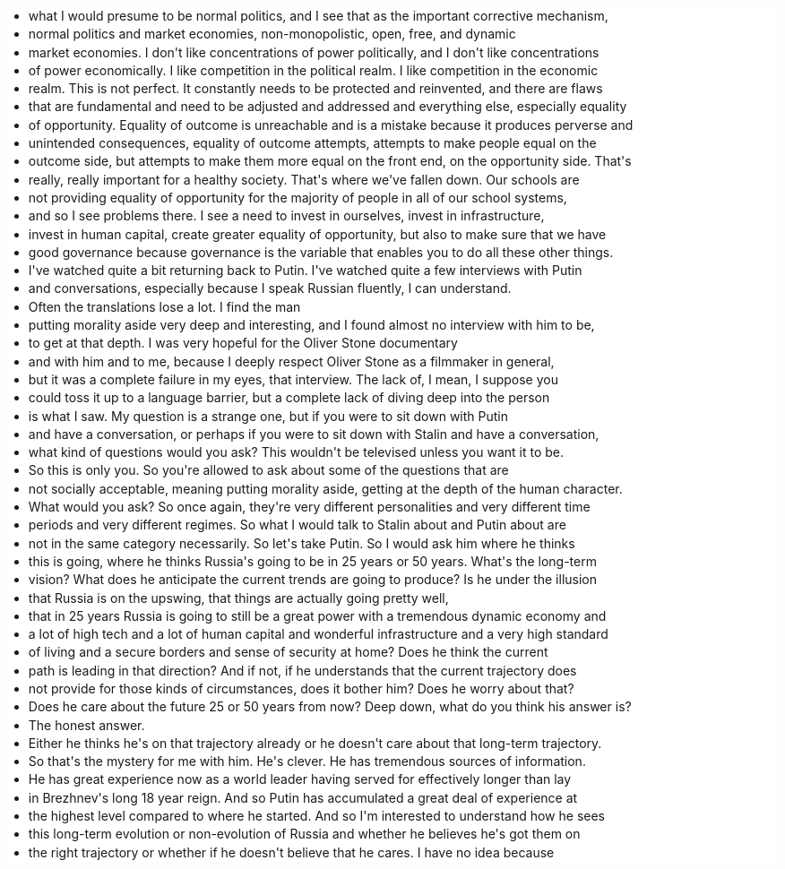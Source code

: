 *  what I would presume to be normal politics, and I see that as the important corrective mechanism,
*  normal politics and market economies, non-monopolistic, open, free, and dynamic
*  market economies. I don't like concentrations of power politically, and I don't like concentrations
*  of power economically. I like competition in the political realm. I like competition in the economic
*  realm. This is not perfect. It constantly needs to be protected and reinvented, and there are flaws
*  that are fundamental and need to be adjusted and addressed and everything else, especially equality
*  of opportunity. Equality of outcome is unreachable and is a mistake because it produces perverse and
*  unintended consequences, equality of outcome attempts, attempts to make people equal on the
*  outcome side, but attempts to make them more equal on the front end, on the opportunity side. That's
*  really, really important for a healthy society. That's where we've fallen down. Our schools are
*  not providing equality of opportunity for the majority of people in all of our school systems,
*  and so I see problems there. I see a need to invest in ourselves, invest in infrastructure,
*  invest in human capital, create greater equality of opportunity, but also to make sure that we have
*  good governance because governance is the variable that enables you to do all these other things.
*  I've watched quite a bit returning back to Putin. I've watched quite a few interviews with Putin
*  and conversations, especially because I speak Russian fluently, I can understand.
*  Often the translations lose a lot. I find the man
*  putting morality aside very deep and interesting, and I found almost no interview with him to be,
*  to get at that depth. I was very hopeful for the Oliver Stone documentary
*  and with him and to me, because I deeply respect Oliver Stone as a filmmaker in general,
*  but it was a complete failure in my eyes, that interview. The lack of, I mean, I suppose you
*  could toss it up to a language barrier, but a complete lack of diving deep into the person
*  is what I saw. My question is a strange one, but if you were to sit down with Putin
*  and have a conversation, or perhaps if you were to sit down with Stalin and have a conversation,
*  what kind of questions would you ask? This wouldn't be televised unless you want it to be.
*  So this is only you. So you're allowed to ask about some of the questions that are
*  not socially acceptable, meaning putting morality aside, getting at the depth of the human character.
*  What would you ask? So once again, they're very different personalities and very different time
*  periods and very different regimes. So what I would talk to Stalin about and Putin about are
*  not in the same category necessarily. So let's take Putin. So I would ask him where he thinks
*  this is going, where he thinks Russia's going to be in 25 years or 50 years. What's the long-term
*  vision? What does he anticipate the current trends are going to produce? Is he under the illusion
*  that Russia is on the upswing, that things are actually going pretty well,
*  that in 25 years Russia is going to still be a great power with a tremendous dynamic economy and
*  a lot of high tech and a lot of human capital and wonderful infrastructure and a very high standard
*  of living and a secure borders and sense of security at home? Does he think the current
*  path is leading in that direction? And if not, if he understands that the current trajectory does
*  not provide for those kinds of circumstances, does it bother him? Does he worry about that?
*  Does he care about the future 25 or 50 years from now? Deep down, what do you think his answer is?
*  The honest answer.
*  Either he thinks he's on that trajectory already or he doesn't care about that long-term trajectory.
*  So that's the mystery for me with him. He's clever. He has tremendous sources of information.
*  He has great experience now as a world leader having served for effectively longer than lay
*  in Brezhnev's long 18 year reign. And so Putin has accumulated a great deal of experience at
*  the highest level compared to where he started. And so I'm interested to understand how he sees
*  this long-term evolution or non-evolution of Russia and whether he believes he's got them on
*  the right trajectory or whether if he doesn't believe that he cares. I have no idea because